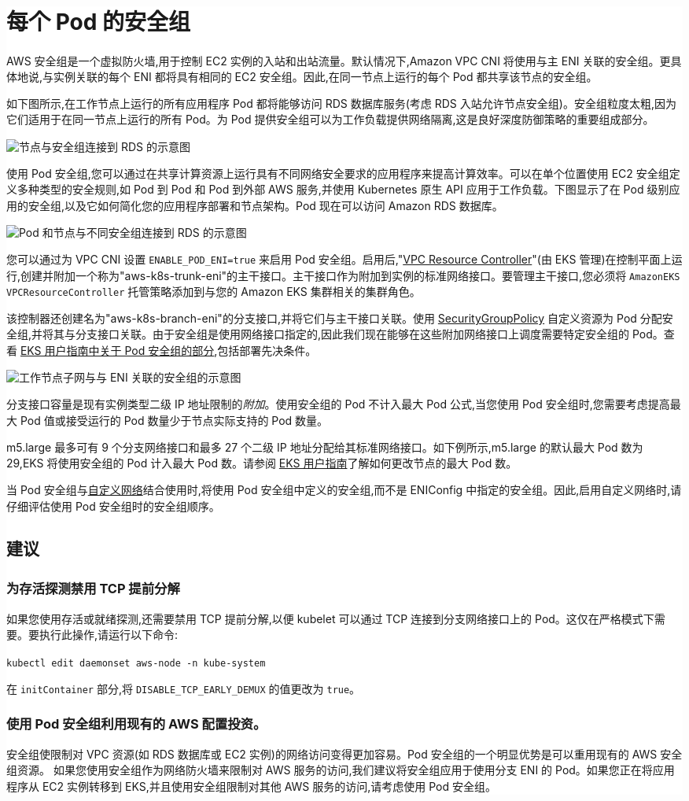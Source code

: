 # 每个 Pod 的安全组

AWS 安全组是一个虚拟防火墙,用于控制 EC2 实例的入站和出站流量。默认情况下,Amazon VPC CNI 将使用与主 ENI 关联的安全组。更具体地说,与实例关联的每个 ENI 都将具有相同的 EC2 安全组。因此,在同一节点上运行的每个 Pod 都共享该节点的安全组。

如下图所示,在工作节点上运行的所有应用程序 Pod 都将能够访问 RDS 数据库服务(考虑 RDS 入站允许节点安全组)。安全组粒度太粗,因为它们适用于在同一节点上运行的所有 Pod。为 Pod 提供安全组可以为工作负载提供网络隔离,这是良好深度防御策略的重要组成部分。

![节点与安全组连接到 RDS 的示意图](./image.png)

使用 Pod 安全组,您可以通过在共享计算资源上运行具有不同网络安全要求的应用程序来提高计算效率。可以在单个位置使用 EC2 安全组定义多种类型的安全规则,如 Pod 到 Pod 和 Pod 到外部 AWS 服务,并使用 Kubernetes 原生 API 应用于工作负载。下图显示了在 Pod 级别应用的安全组,以及它如何简化您的应用程序部署和节点架构。Pod 现在可以访问 Amazon RDS 数据库。

![Pod 和节点与不同安全组连接到 RDS 的示意图](./image-2.png)

您可以通过为 VPC CNI 设置 `ENABLE_POD_ENI=true` 来启用 Pod 安全组。启用后,"[VPC Resource Controller](https://github.com/aws/amazon-vpc-resource-controller-k8s)"(由 EKS 管理)在控制平面上运行,创建并附加一个称为"aws-k8s-trunk-eni"的主干接口。主干接口作为附加到实例的标准网络接口。要管理主干接口,您必须将 `AmazonEKSVPCResourceController` 托管策略添加到与您的 Amazon EKS 集群相关的集群角色。

该控制器还创建名为"aws-k8s-branch-eni"的分支接口,并将它们与主干接口关联。使用 [SecurityGroupPolicy](https://github.com/aws/amazon-vpc-resource-controller-k8s/blob/master/config/crd/bases/vpcresources.k8s.aws_securitygrouppolicies.yaml) 自定义资源为 Pod 分配安全组,并将其与分支接口关联。由于安全组是使用网络接口指定的,因此我们现在能够在这些附加网络接口上调度需要特定安全组的 Pod。查看 [EKS 用户指南中关于 Pod 安全组的部分](https://docs.aws.amazon.com/eks/latest/userguide/security-groups-for-pods.html),包括部署先决条件。

![工作节点子网与与 ENI 关联的安全组的示意图](./image-3.png)

分支接口容量是现有实例类型二级 IP 地址限制的*附加*。使用安全组的 Pod 不计入最大 Pod 公式,当您使用 Pod 安全组时,您需要考虑提高最大 Pod 值或接受运行的 Pod 数量少于节点实际支持的 Pod 数量。

m5.large 最多可有 9 个分支网络接口和最多 27 个二级 IP 地址分配给其标准网络接口。如下例所示,m5.large 的默认最大 Pod 数为 29,EKS 将使用安全组的 Pod 计入最大 Pod 数。请参阅 [EKS 用户指南](https://docs.aws.amazon.com/eks/latest/userguide/cni-increase-ip-addresses.html)了解如何更改节点的最大 Pod 数。

当 Pod 安全组与[自定义网络](https://docs.aws.amazon.com/eks/latest/userguide/cni-custom-network.html)结合使用时,将使用 Pod 安全组中定义的安全组,而不是 ENIConfig 中指定的安全组。因此,启用自定义网络时,请仔细评估使用 Pod 安全组时的安全组顺序。

## 建议

### 为存活探测禁用 TCP 提前分解

如果您使用存活或就绪探测,还需要禁用 TCP 提前分解,以便 kubelet 可以通过 TCP 连接到分支网络接口上的 Pod。这仅在严格模式下需要。要执行此操作,请运行以下命令:

```
kubectl edit daemonset aws-node -n kube-system
```

在 `initContainer` 部分,将 `DISABLE_TCP_EARLY_DEMUX` 的值更改为 `true`。

### 使用 Pod 安全组利用现有的 AWS 配置投资。

安全组使限制对 VPC 资源(如 RDS 数据库或 EC2 实例)的网络访问变得更加容易。Pod 安全组的一个明显优势是可以重用现有的 AWS 安全组资源。
如果您使用安全组作为网络防火墙来限制对 AWS 服务的访问,我们建议将安全组应用于使用分支 ENI 的 Pod。如果您正在将应用程序从 EC2 实例转移到 EKS,并且使用安全组限制对其他 AWS 服务的访问,请考虑使用 Pod 安全组。

